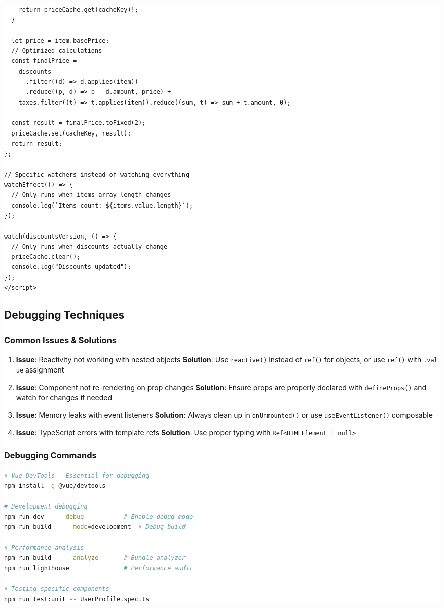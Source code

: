 ```vue
    return priceCache.get(cacheKey)!;
  }

  let price = item.basePrice;
  // Optimized calculations
  const finalPrice =
    discounts
      .filter((d) => d.applies(item))
      .reduce((p, d) => p - d.amount, price) +
    taxes.filter((t) => t.applies(item)).reduce((sum, t) => sum + t.amount, 0);

  const result = finalPrice.toFixed(2);
  priceCache.set(cacheKey, result);
  return result;
};

// Specific watchers instead of watching everything
watchEffect(() => {
  // Only runs when items array length changes
  console.log(`Items count: ${items.value.length}`);
});

watch(discountsVersion, () => {
  // Only runs when discounts actually change
  priceCache.clear();
  console.log("Discounts updated");
});
</script>
```

## Debugging Techniques

### Common Issues & Solutions

1. **Issue**: Reactivity not working with nested objects
   **Solution**: Use `reactive()` instead of `ref()` for objects, or use `ref()` with `.value` assignment

2. **Issue**: Component not re-rendering on prop changes
   **Solution**: Ensure props are properly declared with `defineProps()` and watch for changes if needed

3. **Issue**: Memory leaks with event listeners
   **Solution**: Always clean up in `onUnmounted()` or use `useEventListener()` composable

4. **Issue**: TypeScript errors with template refs
   **Solution**: Use proper typing with `Ref<HTMLElement | null>`

### Debugging Commands

```bash
# Vue DevTools - Essential for debugging
npm install -g @vue/devtools

# Development debugging
npm run dev -- --debug           # Enable debug mode
npm run build -- --mode=development  # Debug build

# Performance analysis
npm run build -- --analyze       # Bundle analyzer
npm run lighthouse               # Performance audit

# Testing specific components
npm run test:unit -- UserProfile.spec.ts
```